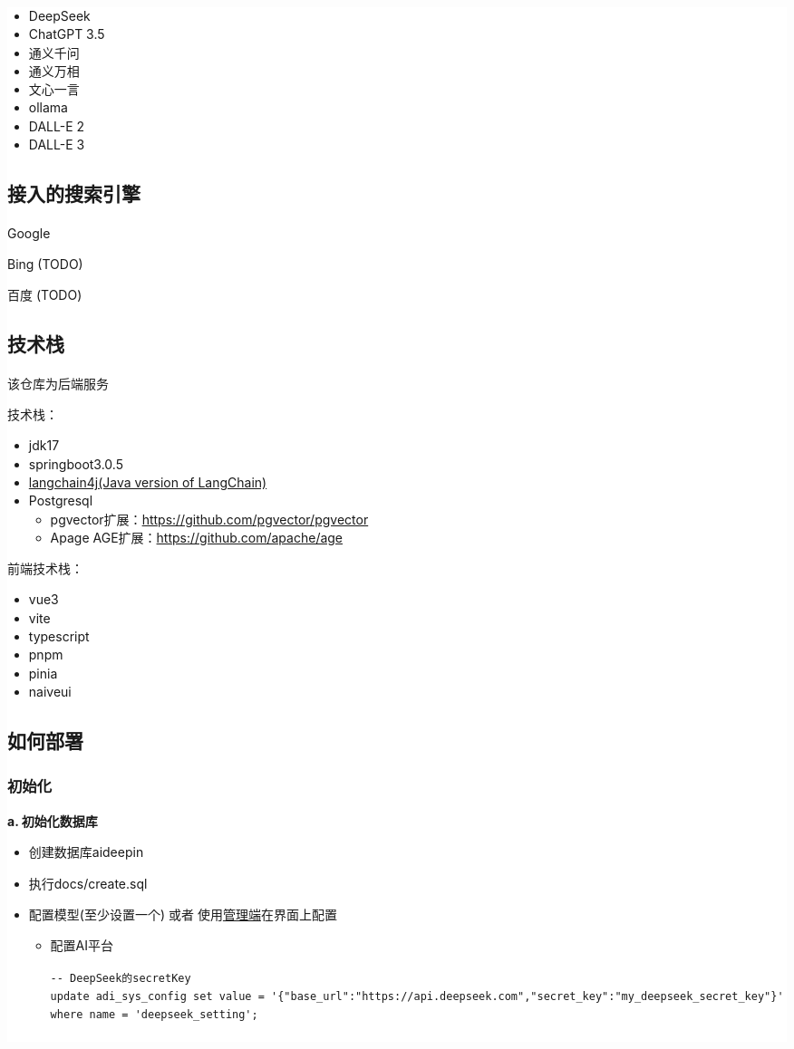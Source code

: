 * DeepSeek
* ChatGPT 3.5
* 通义千问
* 通义万相
* 文心一言
* ollama
* DALL-E 2
* DALL-E 3

## 接入的搜索引擎

Google

Bing (TODO)

百度 (TODO)

## 技术栈

该仓库为后端服务

技术栈：

* jdk17
* springboot3.0.5
* [langchain4j(Java version of LangChain)](https://github.com/langchain4j/langchain4j)
* Postgresql
  * pgvector扩展：https://github.com/pgvector/pgvector
  * Apage AGE扩展：https://github.com/apache/age

前端技术栈：

* vue3
* vite
* typescript
* pnpm
* pinia
* naiveui

## 如何部署

### 初始化

**a. 初始化数据库**

* 创建数据库aideepin
* 执行docs/create.sql
* 配置模型(至少设置一个) 或者 使用[管理端](https://github.com/moyangzhan/langchain4j-aideepin-admin)在界面上配置

  * 配置AI平台
    ```plaintext
    -- DeepSeek的secretKey
    update adi_sys_config set value = '{"base_url":"https://api.deepseek.com","secret_key":"my_deepseek_secret_key"}' where name = 'deepseek_setting';
    